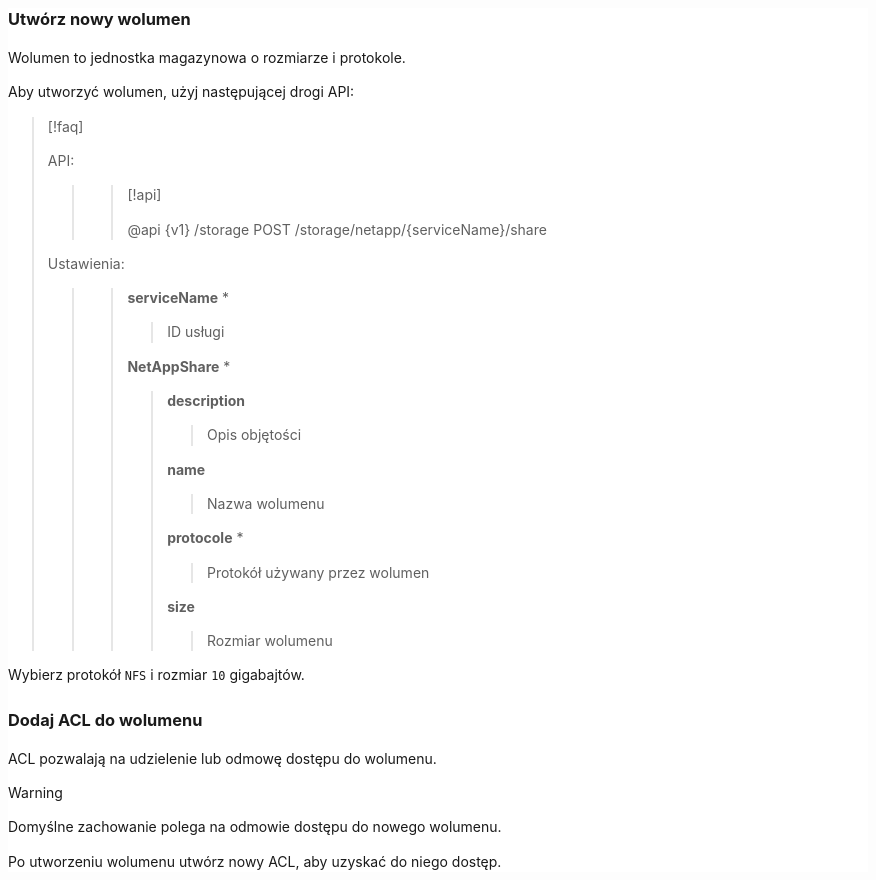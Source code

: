 ### Utwórz nowy wolumen

Wolumen to jednostka magazynowa o rozmiarze i protokole.

Aby utworzyć wolumen, użyj następującej drogi API:

> [!faq]
>
> API:
>
>> > [!api]
>> >
>> > @api {v1} /storage POST /storage/netapp/{serviceName}/share
>> >
>>
>
> Ustawienia:
>
>> > **serviceName** *
>> >
>> >> ID usługi
>> >
>> > **NetAppShare** *
>> >
>> >> **description**
>> >>
>> >> > Opis objętości
>> >>
>> >> **name**
>> >>
>> >> > Nazwa wolumenu
>> >>
>> >> **protocole** *
>> >>
>> >> > Protokół używany przez wolumen
>> >>
>> >> **size**
>> >>
>> >> > Rozmiar wolumenu
>

Wybierz protokół `NFS` i rozmiar `10` gigabajtów.

### Dodaj ACL do wolumenu

ACL pozwalają na udzielenie lub odmowę dostępu do wolumenu.

> [!warning]
>
> Domyślne zachowanie polega na odmowie dostępu do nowego wolumenu.
>

Po utworzeniu wolumenu utwórz nowy ACL, aby uzyskać do niego dostęp.
